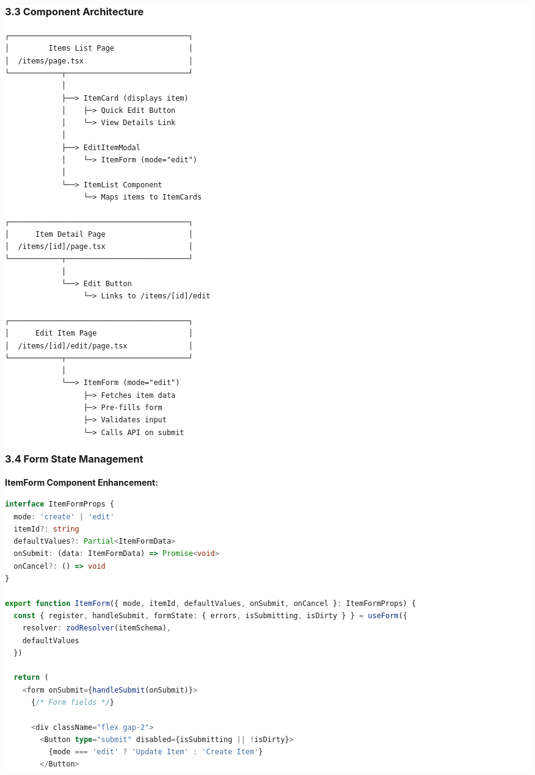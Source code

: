 ### 3.3 Component Architecture

```
┌─────────────────────────────────────────┐
│         Items List Page                 │
│  /items/page.tsx                        │
└────────────┬────────────────────────────┘
             │
             ├──> ItemCard (displays item)
             │    ├─> Quick Edit Button
             │    └─> View Details Link
             │
             ├──> EditItemModal
             │    └─> ItemForm (mode="edit")
             │
             └──> ItemList Component
                  └─> Maps items to ItemCards

┌─────────────────────────────────────────┐
│      Item Detail Page                   │
│  /items/[id]/page.tsx                   │
└────────────┬────────────────────────────┘
             │
             └──> Edit Button
                  └─> Links to /items/[id]/edit

┌─────────────────────────────────────────┐
│      Edit Item Page                     │
│  /items/[id]/edit/page.tsx              │
└────────────┬────────────────────────────┘
             │
             └──> ItemForm (mode="edit")
                  ├─> Fetches item data
                  ├─> Pre-fills form
                  ├─> Validates input
                  └─> Calls API on submit
```

### 3.4 Form State Management

**ItemForm Component Enhancement:**

```typescript
interface ItemFormProps {
  mode: 'create' | 'edit'
  itemId?: string
  defaultValues?: Partial<ItemFormData>
  onSubmit: (data: ItemFormData) => Promise<void>
  onCancel?: () => void
}

export function ItemForm({ mode, itemId, defaultValues, onSubmit, onCancel }: ItemFormProps) {
  const { register, handleSubmit, formState: { errors, isSubmitting, isDirty } } = useForm({
    resolver: zodResolver(itemSchema),
    defaultValues
  })

  return (
    <form onSubmit={handleSubmit(onSubmit)}>
      {/* Form fields */}

      <div className="flex gap-2">
        <Button type="submit" disabled={isSubmitting || !isDirty}>
          {mode === 'edit' ? 'Update Item' : 'Create Item'}
        </Button>
```